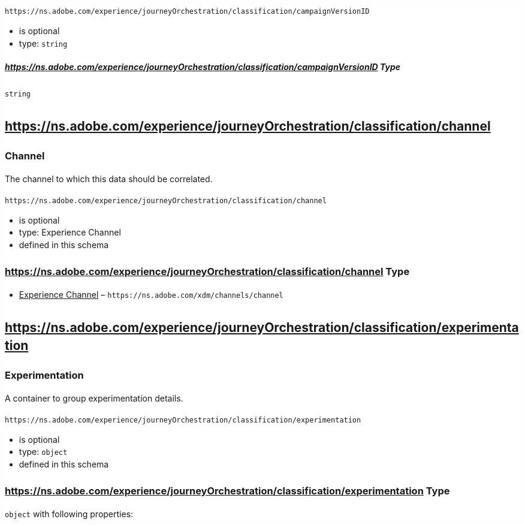 `https://ns.adobe.com/experience/journeyOrchestration/classification/campaignVersionID`
* is optional
* type: `string`

##### https://ns.adobe.com/experience/journeyOrchestration/classification/campaignVersionID Type


`string`











## https://ns.adobe.com/experience/journeyOrchestration/classification/channel
### Channel

The channel to which this data should be correlated.

`https://ns.adobe.com/experience/journeyOrchestration/classification/channel`
* is optional
* type: Experience Channel
* defined in this schema

### https://ns.adobe.com/experience/journeyOrchestration/classification/channel Type


* [Experience Channel](../../../datatypes/channels/channel.schema.md) – `https://ns.adobe.com/xdm/channels/channel`





## https://ns.adobe.com/experience/journeyOrchestration/classification/experimentation
### Experimentation

A container to group experimentation details.

`https://ns.adobe.com/experience/journeyOrchestration/classification/experimentation`
* is optional
* type: `object`
* defined in this schema

### https://ns.adobe.com/experience/journeyOrchestration/classification/experimentation Type


`object` with following properties:

